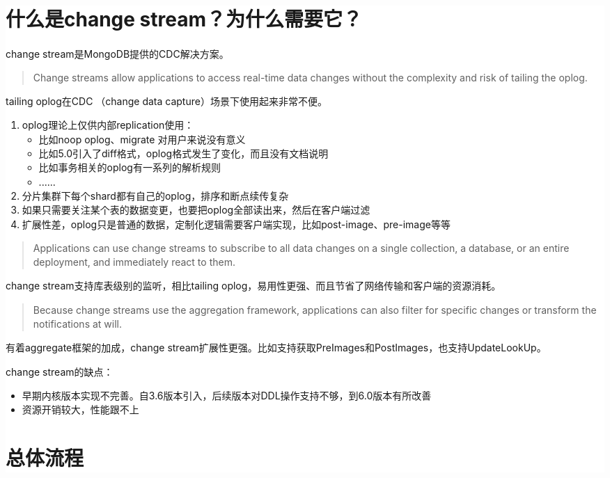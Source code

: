 
# 什么是change stream？为什么需要它？

change stream是MongoDB提供的CDC解决方案。

> Change streams allow applications to access real-time data changes without the complexity and risk of tailing the oplog.

tailing oplog在CDC （change data capture）场景下使用起来非常不便。

1. oplog理论上仅供内部replication使用：
    - 比如noop oplog、migrate 对用户来说没有意义
    - 比如5.0引入了diff格式，oplog格式发生了变化，而且没有文档说明
    - 比如事务相关的oplog有一系列的解析规则
    - ......
2. 分片集群下每个shard都有自己的oplog，排序和断点续传复杂
3. 如果只需要关注某个表的数据变更，也要把oplog全部读出来，然后在客户端过滤
4. 扩展性差，oplog只是普通的数据，定制化逻辑需要客户端实现，比如post-image、pre-image等等

> Applications can use change streams to subscribe to all data changes on a single collection, a database, or an entire deployment, and immediately react to them.

change stream支持库表级别的监听，相比tailing oplog，易用性更强、而且节省了网络传输和客户端的资源消耗。

> Because change  streams use the aggregation framework, applications can also filter for specific changes or transform the notifications at will.

有着aggregate框架的加成，change stream扩展性更强。比如支持获取PreImages和PostImages，也支持UpdateLookUp。

change stream的缺点：
- 早期内核版本实现不完善。自3.6版本引入，后续版本对DDL操作支持不够，到6.0版本有所改善
- 资源开销较大，性能跟不上

# 总体流程
